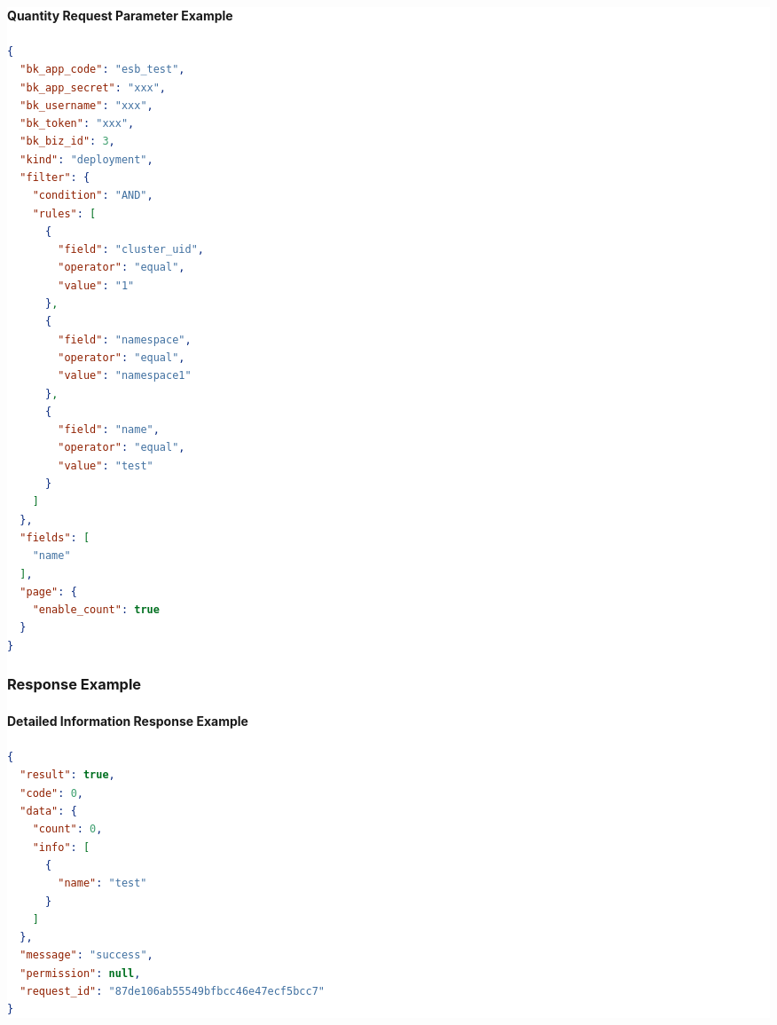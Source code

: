 #### Quantity Request Parameter Example

```json
{
  "bk_app_code": "esb_test",
  "bk_app_secret": "xxx",
  "bk_username": "xxx",
  "bk_token": "xxx",
  "bk_biz_id": 3,
  "kind": "deployment",
  "filter": {
    "condition": "AND",
    "rules": [
      {
        "field": "cluster_uid",
        "operator": "equal",
        "value": "1"
      },
      {
        "field": "namespace",
        "operator": "equal",
        "value": "namespace1"
      },
      {
        "field": "name",
        "operator": "equal",
        "value": "test"
      }
    ]
  },
  "fields": [
    "name"
  ],
  "page": {
    "enable_count": true
  }
}
```

### Response Example

#### Detailed Information Response Example

```json
{
  "result": true,
  "code": 0,
  "data": {
    "count": 0,
    "info": [
      {
        "name": "test"
      }
    ]
  },
  "message": "success",
  "permission": null,
  "request_id": "87de106ab55549bfbcc46e47ecf5bcc7"
}
```
